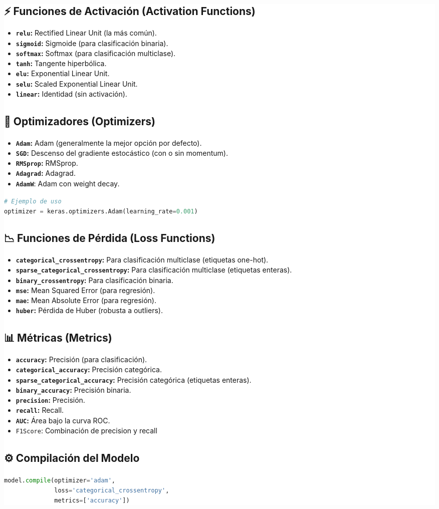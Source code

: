 ## ⚡️ Funciones de Activación (Activation Functions)

*   **`relu`:** Rectified Linear Unit (la más común).
*   **`sigmoid`:** Sigmoide (para clasificación binaria).
*   **`softmax`:** Softmax (para clasificación multiclase).
*   **`tanh`:** Tangente hiperbólica.
*   **`elu`:** Exponential Linear Unit.
*   **`selu`:** Scaled Exponential Linear Unit.
*   **`linear`:** Identidad (sin activación).

## 🚀 Optimizadores (Optimizers)

*   **`Adam`:** Adam (generalmente la mejor opción por defecto).
*   **`SGD`:** Descenso del gradiente estocástico (con o sin momentum).
*   **`RMSprop`:** RMSprop.
*   **`Adagrad`:** Adagrad.
*   **`AdamW`**: Adam con weight decay.

```python
# Ejemplo de uso
optimizer = keras.optimizers.Adam(learning_rate=0.001)
```

## 📉 Funciones de Pérdida (Loss Functions)

*   **`categorical_crossentropy`:** Para clasificación multiclase (etiquetas one-hot).
*   **`sparse_categorical_crossentropy`:** Para clasificación multiclase (etiquetas enteras).
*   **`binary_crossentropy`:** Para clasificación binaria.
*   **`mse`:** Mean Squared Error (para regresión).
*   **`mae`:** Mean Absolute Error (para regresión).
*   **`huber`:** Pérdida de Huber (robusta a outliers).

## 📊 Métricas (Metrics)

*   **`accuracy`:** Precisión (para clasificación).
*   **`categorical_accuracy`:** Precisión categórica.
*   **`sparse_categorical_accuracy`:** Precisión categórica (etiquetas enteras).
*   **`binary_accuracy`:** Precisión binaria.
*   **`precision`:** Precisión.
*   **`recall`:** Recall.
*   **`AUC`:** Área bajo la curva ROC.
*    `F1Score`: Combinación de precision y recall

## ⚙️ Compilación del Modelo

```python
model.compile(optimizer='adam',
              loss='categorical_crossentropy',
              metrics=['accuracy'])
```
